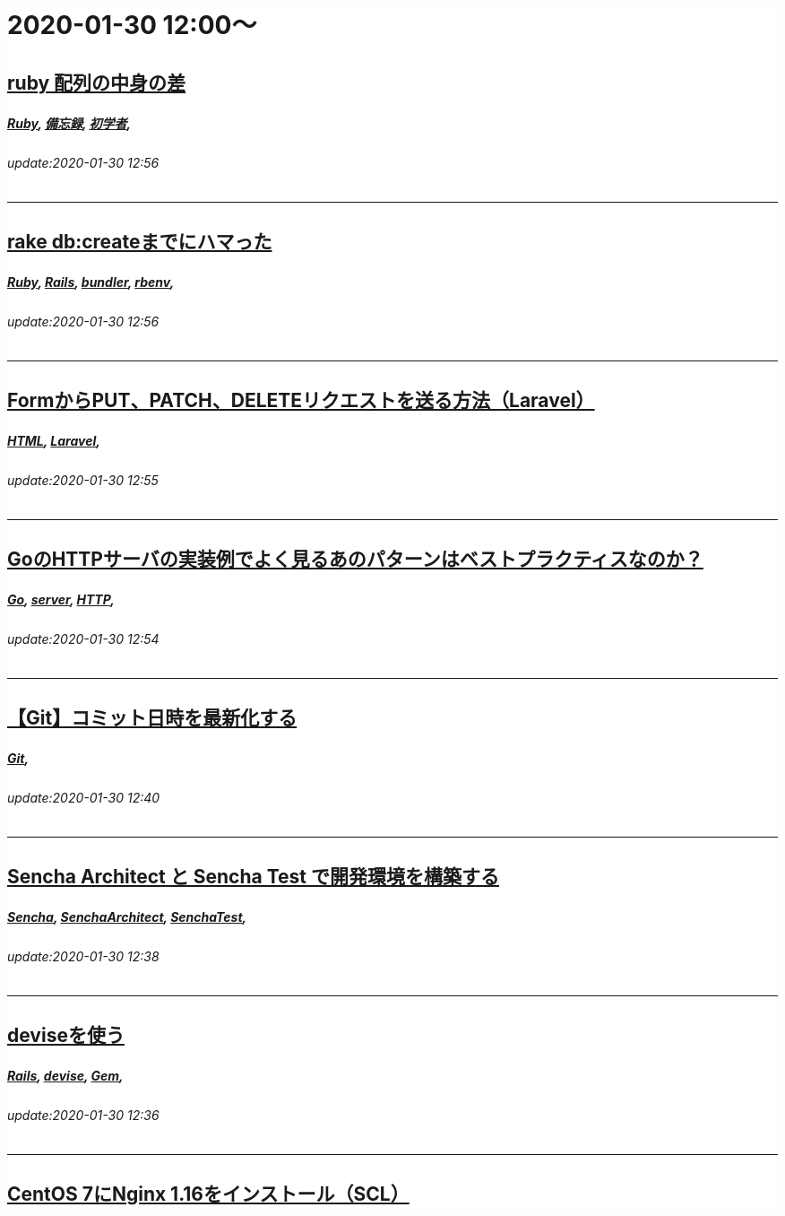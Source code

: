 


# 2020-01-30 12:00～
## [ruby 配列の中身の差](https://qiita.com/ikoke326/items/c5cb457993ee5d47f4ae)
##### [Ruby](https://qiita.com/tags/Ruby), [備忘録](https://qiita.com/tags/備忘録), [初学者](https://qiita.com/tags/初学者), 
###### update:2020-01-30 12:56
---
## [rake db:createまでにハマった](https://qiita.com/neojin/items/fe4c0e2e34b13b06a676)
##### [Ruby](https://qiita.com/tags/Ruby), [Rails](https://qiita.com/tags/Rails), [bundler](https://qiita.com/tags/bundler), [rbenv](https://qiita.com/tags/rbenv), 
###### update:2020-01-30 12:56
---
## [FormからPUT、PATCH、DELETEリクエストを送る方法（Laravel）](https://qiita.com/kambe0331/items/ff49b175ea9d8edec8c9)
##### [HTML](https://qiita.com/tags/HTML), [Laravel](https://qiita.com/tags/Laravel), 
###### update:2020-01-30 12:55
---
## [GoのHTTPサーバの実装例でよく見るあのパターンはベストプラクティスなのか？](https://qiita.com/usk81/items/33e0a141657a037ee88c)
##### [Go](https://qiita.com/tags/Go), [server](https://qiita.com/tags/server), [HTTP](https://qiita.com/tags/HTTP), 
###### update:2020-01-30 12:54
---
## [【Git】コミット日時を最新化する](https://qiita.com/mishiwata1015/items/e3375352aeeec1fe78d5)
##### [Git](https://qiita.com/tags/Git), 
###### update:2020-01-30 12:40
---
## [Sencha Architect と Sencha Test で開発環境を構築する](https://qiita.com/takuya0301/items/ca578ae6dae9d625ee8f)
##### [Sencha](https://qiita.com/tags/Sencha), [SenchaArchitect](https://qiita.com/tags/SenchaArchitect), [SenchaTest](https://qiita.com/tags/SenchaTest), 
###### update:2020-01-30 12:38
---
## [deviseを使う](https://qiita.com/tksh8/items/720f30fff7788c2f89f1)
##### [Rails](https://qiita.com/tags/Rails), [devise](https://qiita.com/tags/devise), [Gem](https://qiita.com/tags/Gem), 
###### update:2020-01-30 12:36
---
## [CentOS 7にNginx 1.16をインストール（SCL）](https://qiita.com/witchcraze/items/383a1b1abd7572e42e43)